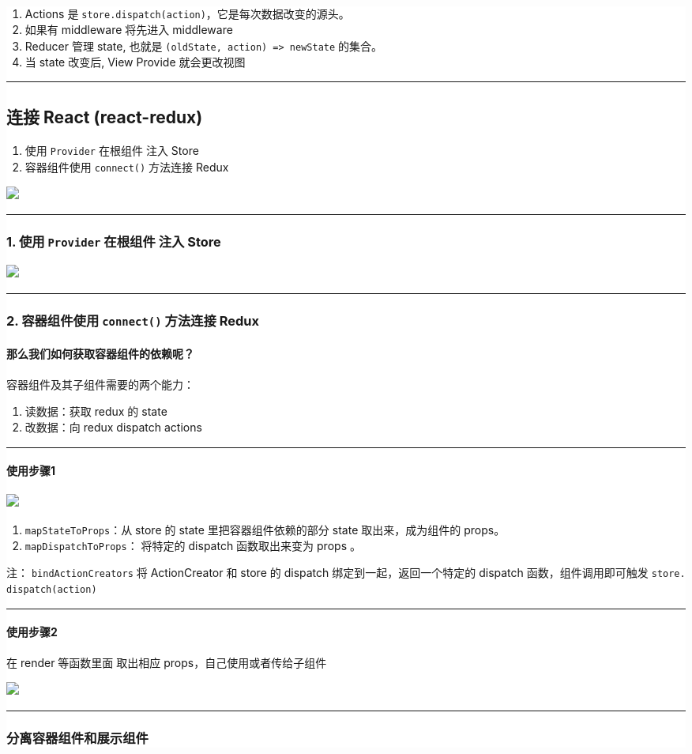 
1. Actions 是 `store.dispatch(action)`，它是每次数据改变的源头。
2. 如果有 middleware 将先进入 middleware
3. Reducer 管理 state, 也就是 `(oldState, action) => newState` 的集合。
4. 当 state 改变后, View Provide 就会更改视图


---
## 连接 React (react-redux)
1. 使用 `Provider` 在根组件 注入 Store
2. 容器组件使用 `connect()` 方法连接 Redux


![](http://7xkpdt.com1.z0.glb.clouddn.com/0d876375424be667c2e439d839d94f9d.png)

---
### 1. 使用 `Provider` 在根组件 注入 Store

![](http://7xkpdt.com1.z0.glb.clouddn.com/82ea02513529e43f7deff3f1089e3ee8.png)

---
### 2. 容器组件使用 `connect()` 方法连接 Redux


#### 那么我们如何获取容器组件的依赖呢？

容器组件及其子组件需要的两个能力：
1. 读数据：获取 redux 的 state
2. 改数据：向 redux dispatch actions


---
#### 使用步骤1

![](http://7xkpdt.com1.z0.glb.clouddn.com/63851225b84f2d7c1d864c031bf040d5.png)

1. `mapStateToProps`：从 store 的 state 里把容器组件依赖的部分 state 取出来，成为组件的 props。
2. `mapDispatchToProps`： 将特定的 dispatch 函数取出来变为 props 。


注： `bindActionCreators` 将 ActionCreator 和 store 的 dispatch 绑定到一起，返回一个特定的 dispatch 函数，组件调用即可触发 `store.dispatch(action)`

---
#### 使用步骤2

在 render 等函数里面 取出相应 props，自己使用或者传给子组件

![](http://7xkpdt.com1.z0.glb.clouddn.com/bc4e84649fcd2dfb60cf4586cea79936.png)


---
### 分离容器组件和展示组件
